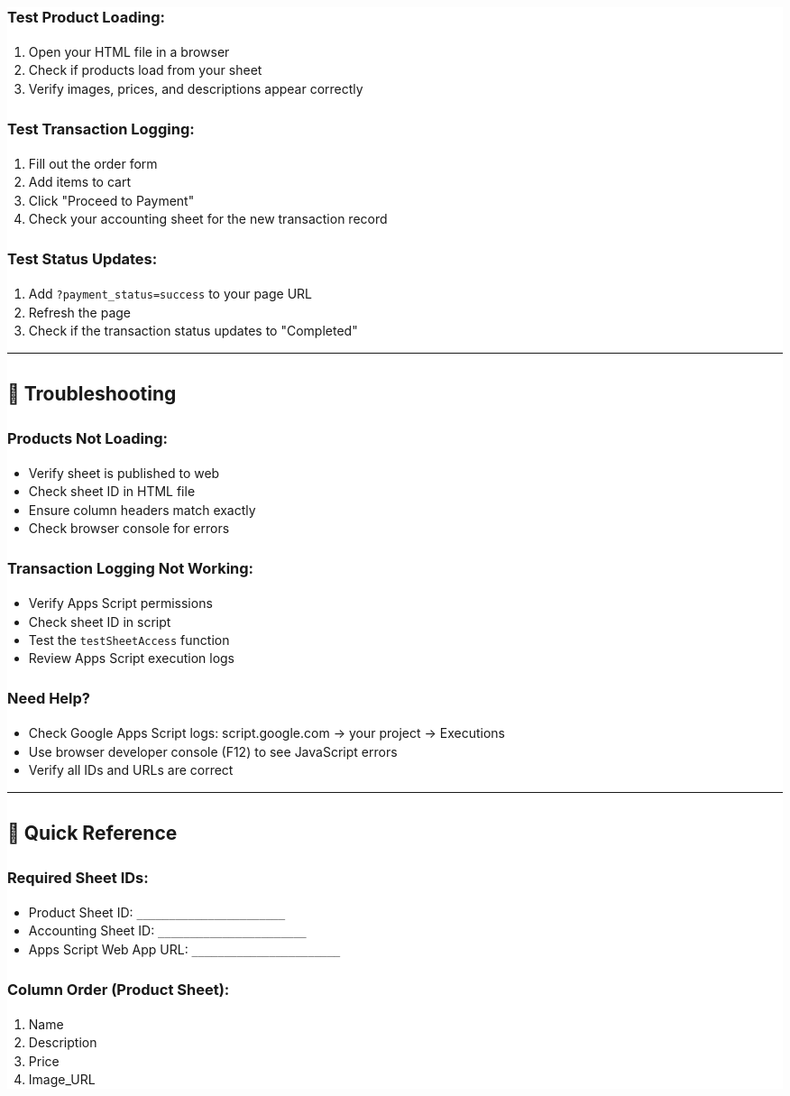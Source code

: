 ### Test Product Loading:
1. Open your HTML file in a browser
2. Check if products load from your sheet
3. Verify images, prices, and descriptions appear correctly

### Test Transaction Logging:
1. Fill out the order form
2. Add items to cart
3. Click "Proceed to Payment"
4. Check your accounting sheet for the new transaction record

### Test Status Updates:
1. Add `?payment_status=success` to your page URL
2. Refresh the page
3. Check if the transaction status updates to "Completed"

---

## 🔧 Troubleshooting

### Products Not Loading:
- Verify sheet is published to web
- Check sheet ID in HTML file
- Ensure column headers match exactly
- Check browser console for errors

### Transaction Logging Not Working:
- Verify Apps Script permissions
- Check sheet ID in script
- Test the `testSheetAccess` function
- Review Apps Script execution logs

### Need Help?
- Check Google Apps Script logs: script.google.com → your project → Executions
- Use browser developer console (F12) to see JavaScript errors
- Verify all IDs and URLs are correct

---

## 📝 Quick Reference

### Required Sheet IDs:
- Product Sheet ID: `_______________________`
- Accounting Sheet ID: `_______________________`
- Apps Script Web App URL: `_______________________`

### Column Order (Product Sheet):
1. Name
2. Description  
3. Price
4. Image_URL
